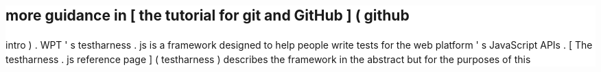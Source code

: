 more
guidance
in
[
the
tutorial
for
git
and
GitHub
]
(
github
-
intro
)
.
WPT
'
s
testharness
.
js
is
a
framework
designed
to
help
people
write
tests
for
the
web
platform
'
s
JavaScript
APIs
.
[
The
testharness
.
js
reference
page
]
(
testharness
)
describes
the
framework
in
the
abstract
but
for
the
purposes
of
this